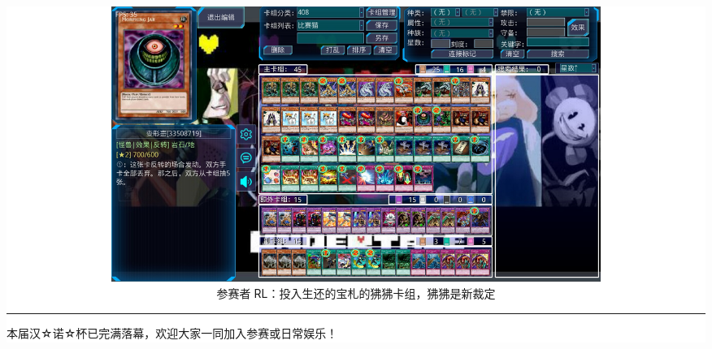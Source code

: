 
<center>
    <img src = "./参赛卡组/6.1841008225+RL.jpg"
         width = "70%">
    <br>
    参赛者 RL：投入生还的宝札的狒狒卡组，狒狒是新裁定
</center>

---

本届汉☆诺☆杯已完满落幕，欢迎大家一同加入参赛或日常娱乐！
